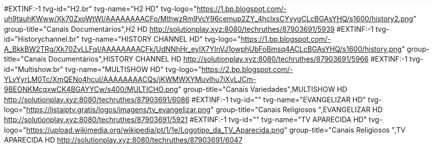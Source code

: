 #EXTINF:-1 tvg-id="H2.br" tvg-name="H2 HD" tvg-logo="https://1.bp.blogspot.com/-uh9tauhKWww/Xk70ZxoWtWI/AAAAAAAACFo/MthwzRm9VcY96cemup2ZY_4hclxsCYvygCLcBGAsYHQ/s1600/history2.png" group-title="Canais Documentários",H2 HD http://solutionplay.xyz:8080/techruthes/87903691/5939 #EXTINF:-1 tvg-id="Historychannel.br" tvg-name="HISTORY CHANNEL HD" tvg-logo="https://1.bp.blogspot.com/-A_BkkBW2TRg/Xk70ZvLLFqI/AAAAAAAACFk/UdNNhHr_eyIX7YInVJ1owphUbFoBmsq4ACLcBGAsYHQ/s1600/history.png" group-title="Canais Documentários",HISTORY CHANNEL HD http://solutionplay.xyz:8080/techruthes/87903691/5966 #EXTINF:-1 tvg-id="Multishow.br" tvg-name="MULTISHOW HD" tvg-logo="https://2.bp.blogspot.com/-YLvYyrLM0Tc/XmQENo4hcuI/AAAAAAAACQs/jKWMWXYMuvIhu7iXvLJCm-9BEONKMcqxwCK4BGAYYCw/s400/MULTICHO.png" group-title="Canais Variedades",MULTISHOW HD http://solutionplay.xyz:8080/techruthes/87903691/6086 #EXTINF:-1 tvg-id="" tvg-name="EVANGELIZAR HD" tvg-logo="https://listaiptv.gratis/logos/imagens/tv_evangelizar.png" group-title="Canais Religiosos ",EVANGELIZAR HD http://solutionplay.xyz:8080/techruthes/87903691/5921 #EXTINF:-1 tvg-id="" tvg-name="TV APARECIDA HD" tvg-logo="https://upload.wikimedia.org/wikipedia/pt/1/1e/Logotipo_da_TV_Aparecida.png" group-title="Canais Religiosos ",TV APARECIDA HD http://solutionplay.xyz:8080/techruthes/87903691/6047
